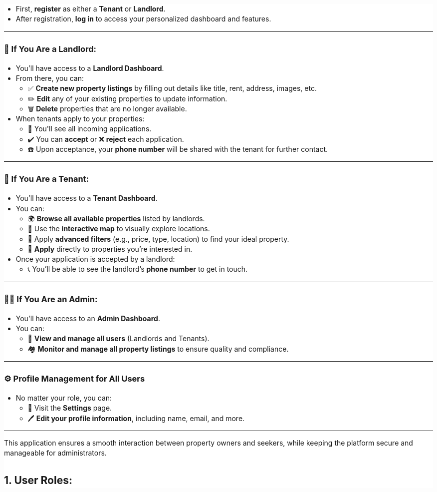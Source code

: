 - First, **register** as either a **Tenant** or **Landlord**.
- After registration, **log in** to access your personalized dashboard and features.

---

### 👤 If You Are a Landlord:

- You’ll have access to a **Landlord Dashboard**.
- From there, you can:
  - ✅ **Create new property listings** by filling out details like title, rent, address, images, etc.
  - ✏️ **Edit** any of your existing properties to update information.
  - 🗑️ **Delete** properties that are no longer available.
- When tenants apply to your properties:
  - 📩 You'll see all incoming applications.
  - ✔️ You can **accept** or ❌ **reject** each application.
  - ☎️ Upon acceptance, your **phone number** will be shared with the tenant for further contact.

---

### 👤 If You Are a Tenant:

- You’ll have access to a **Tenant Dashboard**.
- You can:
  - 🌍 **Browse all available properties** listed by landlords.
  - 📍 Use the **interactive map** to visually explore locations.
  - 🎯 Apply **advanced filters** (e.g., price, type, location) to find your ideal property.
  - 📝 **Apply** directly to properties you’re interested in.
- Once your application is accepted by a landlord:
  - 📞 You’ll be able to see the landlord’s **phone number** to get in touch.

---

### 👨‍💼 If You Are an Admin:

- You’ll have access to an **Admin Dashboard**.
- You can:
  - 👥 **View and manage all users** (Landlords and Tenants).
  - 🏘️ **Monitor and manage all property listings** to ensure quality and compliance.

---

### ⚙️ Profile Management for All Users

- No matter your role, you can:
  - 🔐 Visit the **Settings** page.
  - 🖊️ **Edit your profile information**, including name, email, and more.

---

This application ensures a smooth interaction between property owners and seekers, while keeping the platform secure and manageable for administrators.

## 1. User Roles:
